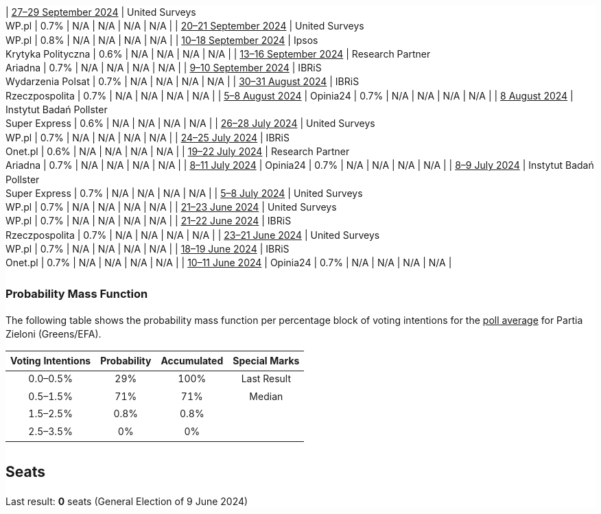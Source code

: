 | [27–29 September 2024](2024-09-29-UnitedSurveys.html) | United Surveys <br> WP.pl | 0.7% | N/A | N/A | N/A | N/A |
| [20–21 September 2024](2024-09-21-UnitedSurveys.html) | United Surveys <br> WP.pl | 0.8% | N/A | N/A | N/A | N/A |
| [10–18 September 2024](2024-09-18-Ipsos.html) | Ipsos <br> Krytyka Polityczna | 0.6% | N/A | N/A | N/A | N/A |
| [13–16 September 2024](2024-09-16-ResearchPartner.html) | Research Partner <br> Ariadna | 0.7% | N/A | N/A | N/A | N/A |
| [9–10 September 2024](2024-09-10-IBRiS.html) | IBRiS <br> Wydarzenia Polsat | 0.7% | N/A | N/A | N/A | N/A |
| [30–31 August 2024](2024-08-31-IBRiS.html) | IBRiS <br> Rzeczpospolita | 0.7% | N/A | N/A | N/A | N/A |
| [5–8 August 2024](2024-08-08-Opinia24.html) | Opinia24 | 0.7% | N/A | N/A | N/A | N/A |
| [8 August 2024](2024-08-08-InstytutBadańPollster.html) | Instytut Badań Pollster <br> Super Express | 0.6% | N/A | N/A | N/A | N/A |
| [26–28 July 2024](2024-07-28-UnitedSurveys.html) | United Surveys <br> WP.pl | 0.7% | N/A | N/A | N/A | N/A |
| [24–25 July 2024](2024-07-25-IBRiS.html) | IBRiS <br> Onet.pl | 0.6% | N/A | N/A | N/A | N/A |
| [19–22 July 2024](2024-07-22-ResearchPartner.html) | Research Partner <br> Ariadna | 0.7% | N/A | N/A | N/A | N/A |
| [8–11 July 2024](2024-07-11-Opinia24.html) | Opinia24 | 0.7% | N/A | N/A | N/A | N/A |
| [8–9 July 2024](2024-07-09-InstytutBadańPollster.html) | Instytut Badań Pollster <br> Super Express | 0.7% | N/A | N/A | N/A | N/A |
| [5–8 July 2024](2024-07-08-UnitedSurveys.html) | United Surveys <br> WP.pl | 0.7% | N/A | N/A | N/A | N/A |
| [21–23 June 2024](2024-06-23-UnitedSurveys.html) | United Surveys <br> WP.pl | 0.7% | N/A | N/A | N/A | N/A |
| [21–22 June 2024](2024-06-22-IBRiS.html) | IBRiS <br> Rzeczpospolita | 0.7% | N/A | N/A | N/A | N/A |
| [23–21 June 2024](2024-06-21-UnitedSurveys.html) | United Surveys <br> WP.pl | 0.7% | N/A | N/A | N/A | N/A |
| [18–19 June 2024](2024-06-19-IBRiS.html) | IBRiS <br> Onet.pl | 0.7% | N/A | N/A | N/A | N/A |
| [10–11 June 2024](2024-06-11-Opinia24.html) | Opinia24 | 0.7% | N/A | N/A | N/A | N/A |

### Probability Mass Function

The following table shows the probability mass function per percentage block of voting intentions for the [poll average](average.html) for Partia Zieloni (Greens/EFA).

| Voting Intentions | Probability | Accumulated | Special Marks |
|:-----------------:|:-----------:|:-----------:|:-------------:|
| 0.0–0.5% | 29% | 100% | Last Result |
| 0.5–1.5% | 71% | 71% | Median |
| 1.5–2.5% | 0.8% | 0.8% |  |
| 2.5–3.5% | 0% | 0% |  |


## Seats

Last result: **0** seats (General Election of 9 June 2024)
